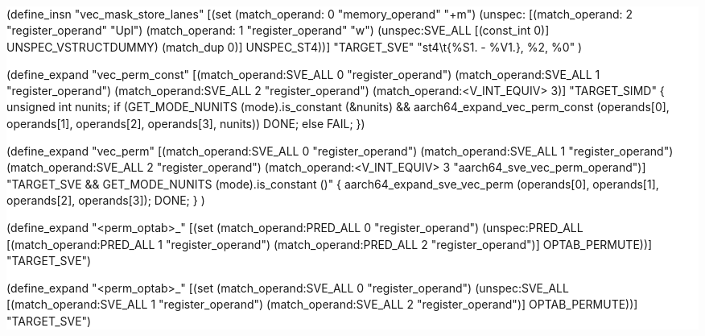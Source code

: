 (define_insn "vec_mask_store_lanes<vrl4><mode>"
  [(set (match_operand:<VRL4> 0 "memory_operand" "+m")
	(unspec:<VRL4>
	  [(match_operand:<VPRED> 2 "register_operand" "Upl")
	   (match_operand:<VRL4> 1 "register_operand" "w")
	   (unspec:SVE_ALL [(const_int 0)] UNSPEC_VSTRUCTDUMMY)
	   (match_dup 0)]
	  UNSPEC_ST4))]
  "TARGET_SVE"
  "st4<Vesize>\t{%S1.<Vetype> - %V1.<Vetype>}, %2, %0"
)

(define_expand "vec_perm_const<mode>"
  [(match_operand:SVE_ALL 0 "register_operand")
   (match_operand:SVE_ALL 1 "register_operand")
   (match_operand:SVE_ALL 2 "register_operand")
   (match_operand:<V_INT_EQUIV> 3)]
  "TARGET_SIMD"
{
  unsigned int nunits;
  if (GET_MODE_NUNITS (<MODE>mode).is_constant (&nunits)
      && aarch64_expand_vec_perm_const (operands[0], operands[1],
					operands[2], operands[3], nunits))
    DONE;
  else
    FAIL;
})

(define_expand "vec_perm<mode>"
  [(match_operand:SVE_ALL 0 "register_operand")
   (match_operand:SVE_ALL 1 "register_operand")
   (match_operand:SVE_ALL 2 "register_operand")
   (match_operand:<V_INT_EQUIV> 3 "aarch64_sve_vec_perm_operand")]
  "TARGET_SVE && GET_MODE_NUNITS (<MODE>mode).is_constant ()"
  {
    aarch64_expand_sve_vec_perm (operands[0], operands[1],
				 operands[2], operands[3]);
    DONE;
  }
)

(define_expand "<perm_optab>_<mode>"
  [(set (match_operand:PRED_ALL 0 "register_operand")
	(unspec:PRED_ALL [(match_operand:PRED_ALL 1 "register_operand")
			  (match_operand:PRED_ALL 2 "register_operand")]
			 OPTAB_PERMUTE))]
  "TARGET_SVE")

(define_expand "<perm_optab>_<mode>"
  [(set (match_operand:SVE_ALL 0 "register_operand")
	(unspec:SVE_ALL [(match_operand:SVE_ALL 1 "register_operand")
			  (match_operand:SVE_ALL 2 "register_operand")]
			 OPTAB_PERMUTE))]
  "TARGET_SVE")
